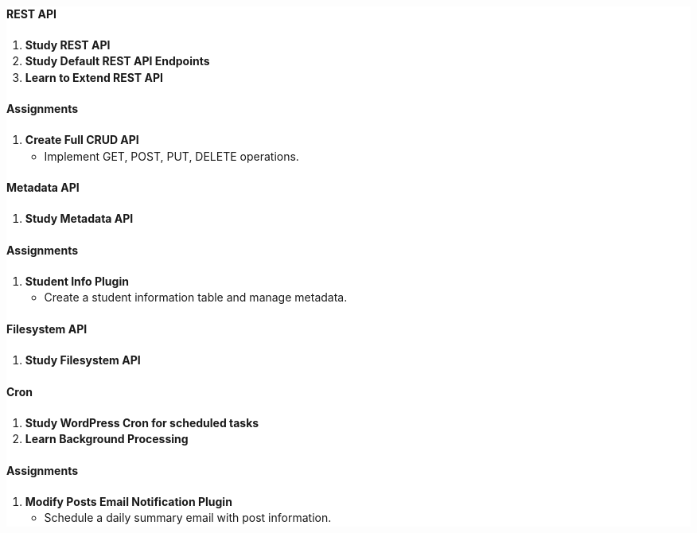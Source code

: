 #### REST API
1. **Study REST API**
2. **Study Default REST API Endpoints**
3. **Learn to Extend REST API**

#### Assignments
1. **Create Full CRUD API**
    - Implement GET, POST, PUT, DELETE operations.

#### Metadata API
1. **Study Metadata API**

#### Assignments
1. **Student Info Plugin**
    - Create a student information table and manage metadata.

#### Filesystem API
1. **Study Filesystem API**

#### Cron
1. **Study WordPress Cron for scheduled tasks**
2. **Learn Background Processing**

#### Assignments
1. **Modify Posts Email Notification Plugin**
    - Schedule a daily summary email with post information.
